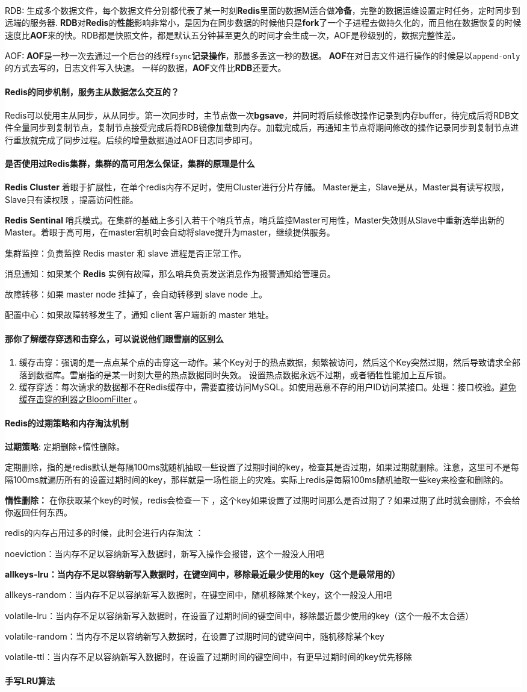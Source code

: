 RDB: 生成多个数据文件，每个数据文件分别都代表了某一时刻**Redis**里面的数据M适合做**冷备**，完整的数据运维设置定时任务，定时同步到远端的服务器. **RDB**对**Redis**的**性能**影响非常小，是因为在同步数据的时候他只是**fork**了一个子进程去做持久化的，而且他在数据恢复的时候速度比**AOF**来的快。RDB都是快照文件，都是默认五分钟甚至更久的时间才会生成一次，AOF是秒级别的，数据完整性差。

AOF: **AOF**是一秒一次去通过一个后台的线程`fsync`**记录操作**，那最多丢这一秒的数据。  **AOF**在对日志文件进行操作的时候是以`append-only`的方式去写的，日志文件写入快速。 一样的数据，**AOF**文件比**RDB**还要大。 

#### Redis的同步机制，服务主从数据怎么交互的？

Redis可以使用主从同步，从从同步。第一次同步时，主节点做一次**bgsave**，并同时将后续修改操作记录到内存buffer，待完成后将RDB文件全量同步到复制节点，复制节点接受完成后将RDB镜像加载到内存。加载完成后，再通知主节点将期间修改的操作记录同步到复制节点进行重放就完成了同步过程。后续的增量数据通过AOF日志同步即可。

#### 是否使用过Redis集群，集群的高可用怎么保证，集群的原理是什么

**Redis Cluster** 着眼于扩展性，在单个redis内存不足时，使用Cluster进行分片存储。 Master是主，Slave是从，Master具有读写权限，Slave只有读权限 ，提高访问性能。

**Redis Sentinal** 哨兵模式。在集群的基础上多引入若干个哨兵节点，哨兵监控Master可用性，Master失效则从Slave中重新选举出新的Master。着眼于高可用，在master宕机时会自动将slave提升为master，继续提供服务。

集群监控：负责监控 Redis master 和 slave 进程是否正常工作。

消息通知：如果某个 **Redis** 实例有故障，那么哨兵负责发送消息作为报警通知给管理员。

故障转移：如果 master node 挂掉了，会自动转移到 slave node 上。

配置中心：如果故障转移发生了，通知 client 客户端新的 master 地址。

#### 那你了解缓存穿透和击穿么，可以说说他们跟雪崩的区别么

1. 缓存击穿：强调的是一点点某个点的击穿这一动作。某个Key对于的热点数据，频繁被访问，然后这个Key突然过期，然后导致请求全部落到数据库。雪崩指的是某一时刻大量的热点数据同时失效。 设置热点数据永远不过期，或者牺牲性能加上互斥锁。
2. 缓存穿透：每次请求的数据都不在Redis缓存中，需要直接访问MySQL。如使用恶意不存的用户ID访问某接口。处理：接口校验。[避免缓存击穿的利器之BloomFilter](https://juejin.im/post/5db69365518825645656c0de) 。

#### Redis的过期策略和内存淘汰机制

**过期策略**: 定期删除+惰性删除。

定期删除，指的是redis默认是每隔100ms就随机抽取一些设置了过期时间的key，检查其是否过期，如果过期就删除。注意，这里可不是每隔100ms就遍历所有的设置过期时间的key，那样就是一场性能上的灾难。实际上redis是每隔100ms随机抽取一些key来检查和删除的。

 **惰性删除：** 在你获取某个key的时候，redis会检查一下 ，这个key如果设置了过期时间那么是否过期了？如果过期了此时就会删除，不会给你返回任何东西。 

 redis的内存占用过多的时候，此时会进行内存淘汰 ：

noeviction：当内存不足以容纳新写入数据时，新写入操作会报错，这个一般没人用吧

**allkeys-lru：当内存不足以容纳新写入数据时，在键空间中，移除最近最少使用的key（这个是最常用的）**

allkeys-random：当内存不足以容纳新写入数据时，在键空间中，随机移除某个key，这个一般没人用吧

volatile-lru：当内存不足以容纳新写入数据时，在设置了过期时间的键空间中，移除最近最少使用的key（这个一般不太合适）

volatile-random：当内存不足以容纳新写入数据时，在设置了过期时间的键空间中，随机移除某个key

volatile-ttl：当内存不足以容纳新写入数据时，在设置了过期时间的键空间中，有更早过期时间的key优先移除

#### 手写LRU算法
